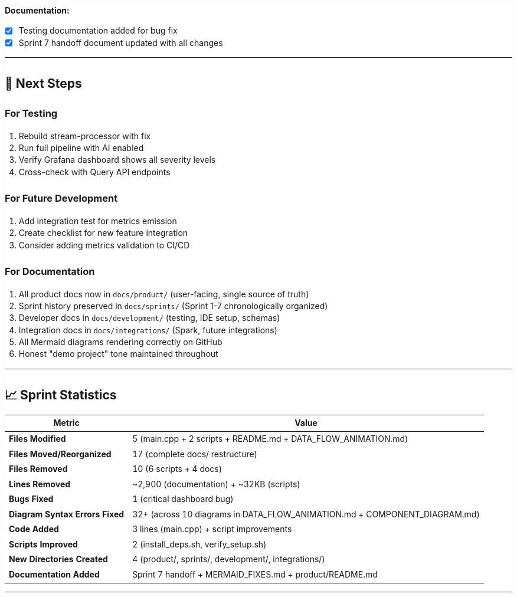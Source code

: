 **Documentation:**
- [x] Testing documentation added for bug fix
- [x] Sprint 7 handoff document updated with all changes

---

## 🚀 Next Steps

### For Testing
1. Rebuild stream-processor with fix
2. Run full pipeline with AI enabled
3. Verify Grafana dashboard shows all severity levels
4. Cross-check with Query API endpoints

### For Future Development
1. Add integration test for metrics emission
2. Create checklist for new feature integration
3. Consider adding metrics validation to CI/CD

### For Documentation
1. All product docs now in `docs/product/` (user-facing, single source of truth)
2. Sprint history preserved in `docs/sprints/` (Sprint 1-7 chronologically organized)
3. Developer docs in `docs/development/` (testing, IDE setup, schemas)
4. Integration docs in `docs/integrations/` (Spark, future integrations)
5. All Mermaid diagrams rendering correctly on GitHub
6. Honest "demo project" tone maintained throughout

---

## 📈 Sprint Statistics

| Metric | Value |
|--------|-------|
| **Files Modified** | 5 (main.cpp + 2 scripts + README.md + DATA_FLOW_ANIMATION.md) |
| **Files Moved/Reorganized** | 17 (complete docs/ restructure) |
| **Files Removed** | 10 (6 scripts + 4 docs) |
| **Lines Removed** | ~2,900 (documentation) + ~32KB (scripts) |
| **Bugs Fixed** | 1 (critical dashboard bug) |
| **Diagram Syntax Errors Fixed** | 32+ (across 10 diagrams in DATA_FLOW_ANIMATION.md + COMPONENT_DIAGRAM.md) |
| **Code Added** | 3 lines (main.cpp) + script improvements |
| **Scripts Improved** | 2 (install_deps.sh, verify_setup.sh) |
| **New Directories Created** | 4 (product/, sprints/, development/, integrations/) |
| **Documentation Added** | Sprint 7 handoff + MERMAID_FIXES.md + product/README.md |

---